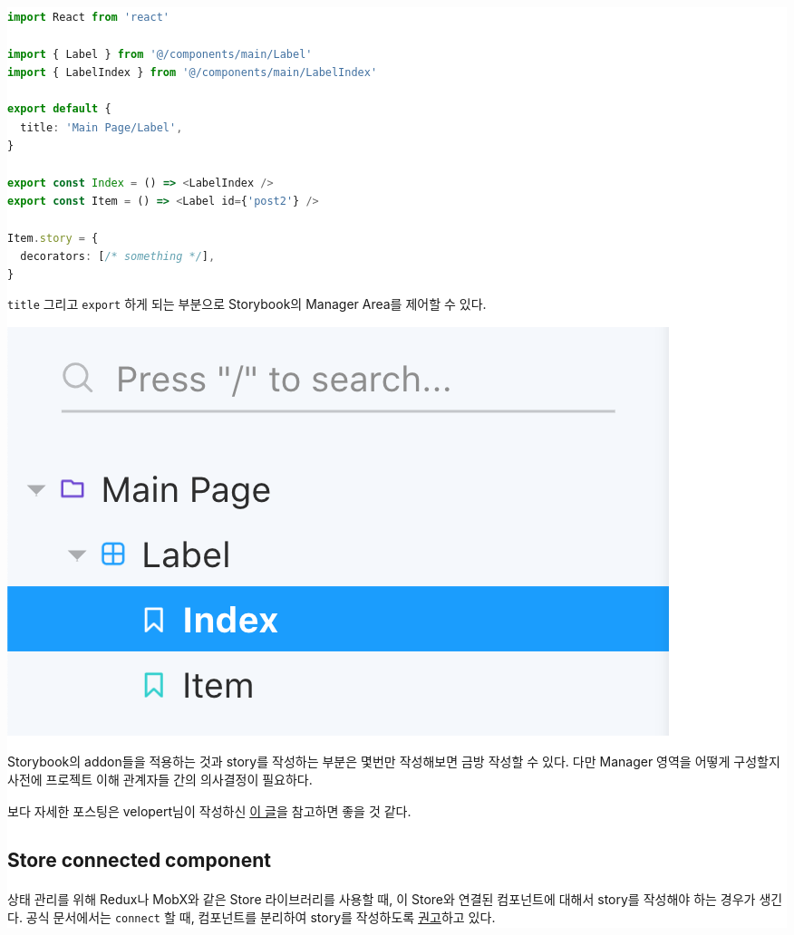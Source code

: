 ```ts
import React from 'react'

import { Label } from '@/components/main/Label'
import { LabelIndex } from '@/components/main/LabelIndex'

export default {
  title: 'Main Page/Label',
}

export const Index = () => <LabelIndex />
export const Item = () => <Label id={'post2'} />

Item.story = {
  decorators: [/* something */],
}
```

`title` 그리고 `export` 하게 되는 부분으로 Storybook의 Manager Area를 제어할 수 있다.

![storybook_manager_area](./images/storybook_manager_area.png)

Storybook의 addon들을 적용하는 것과 story를 작성하는 부분은 몇번만 작성해보면 금방 작성할 수 있다. 다만 Manager 영역을 어떻게 구성할지 사전에 프로젝트 이해 관계자들 간의 의사결정이 필요하다.

보다 자세한 포스팅은 velopert님이 작성하신 [이 글](https://velog.io/@velopert/start-storybook)을 참고하면 좋을 것 같다.

## Store connected component

상태 관리를 위해 Redux나 MobX와 같은 Store 라이브러리를 사용할 때, 이 Store와 연결된 컴포넌트에 대해서 story를 작성해야 하는 경우가 생긴다. 공식 문서에서는 `connect` 할 때, 컴포넌트를 분리하여 story를 작성하도록 [권고](https://www.learnstorybook.com/intro-to-storybook/react/en/data/)하고 있다.
